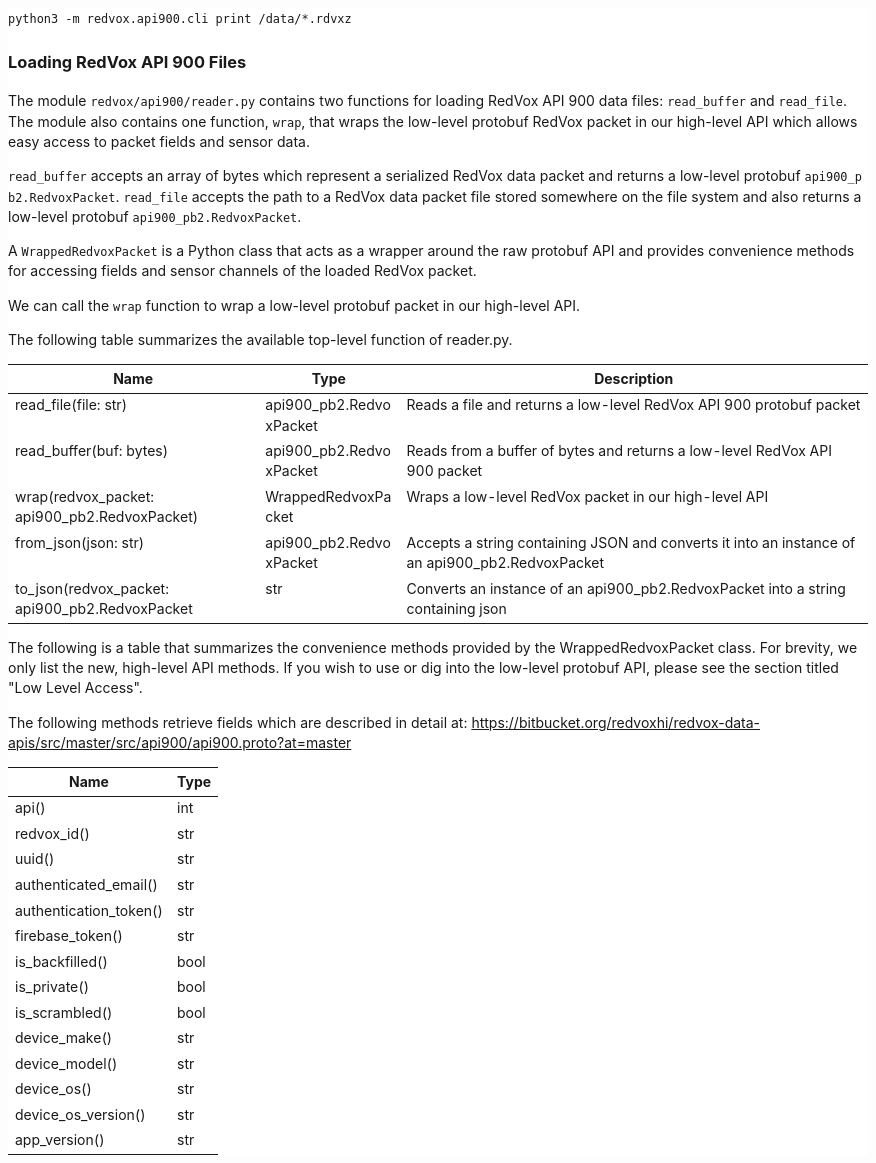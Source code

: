 ```
python3 -m redvox.api900.cli print /data/*.rdvxz
```

### Loading RedVox API 900 Files

The module `redvox/api900/reader.py` contains two functions for loading RedVox API 900 data files: `read_buffer` and `read_file`. The module also contains one function, `wrap`, that wraps the low-level protobuf RedVox packet in our high-level API which allows easy access to packet fields and sensor data.

`read_buffer` accepts an array of bytes which represent a serialized RedVox data packet and returns a low-level protobuf `api900_pb2.RedvoxPacket`. `read_file` accepts the path to a RedVox data packet file stored somewhere on the file system and also returns a low-level protobuf `api900_pb2.RedvoxPacket`.

A `WrappedRedvoxPacket` is a Python class that acts as a wrapper around the raw protobuf API and provides convenience methods for accessing fields and sensor channels of the loaded RedVox packet.

We can call the `wrap` function to wrap a low-level protobuf packet in our high-level API.

The following table summarizes the available top-level function of reader.py.

| Name | Type | Description |
|------|------|-------------|
| read_file(file: str) | api900_pb2.RedvoxPacket | Reads a file and returns a low-level RedVox API 900 protobuf packet |
| read_buffer(buf: bytes) | api900_pb2.RedvoxPacket | Reads from a buffer of bytes and returns a low-level RedVox API 900 packet |
| wrap(redvox_packet: api900_pb2.RedvoxPacket) | WrappedRedvoxPacket | Wraps a low-level RedVox packet in our high-level API |
| from_json(json: str) | api900_pb2.RedvoxPacket | Accepts a string containing JSON and converts it into an instance of an api900_pb2.RedvoxPacket |
| to_json(redvox_packet: api900_pb2.RedvoxPacket | str | Converts an instance of an api900_pb2.RedvoxPacket into a string containing json |

The following is a table that summarizes the convenience methods provided by the WrappedRedvoxPacket class. For brevity, we only list the new, high-level API methods. If you wish to use or dig into the low-level protobuf API, please see the section titled "Low Level Access".

The following methods retrieve fields which are described in detail at: https://bitbucket.org/redvoxhi/redvox-data-apis/src/master/src/api900/api900.proto?at=master

| Name | Type |
| -----|------|
| api() | int |
| redvox_id() | str |
| uuid() | str | 
| authenticated_email() | str | 
| authentication_token() | str | 
| firebase_token() | str |
| is_backfilled() | bool | 
| is_private() | bool |
| is_scrambled() | bool |
| device_make() | str |
| device_model() | str |
| device_os() | str |
| device_os_version() | str |
| app_version() | str |